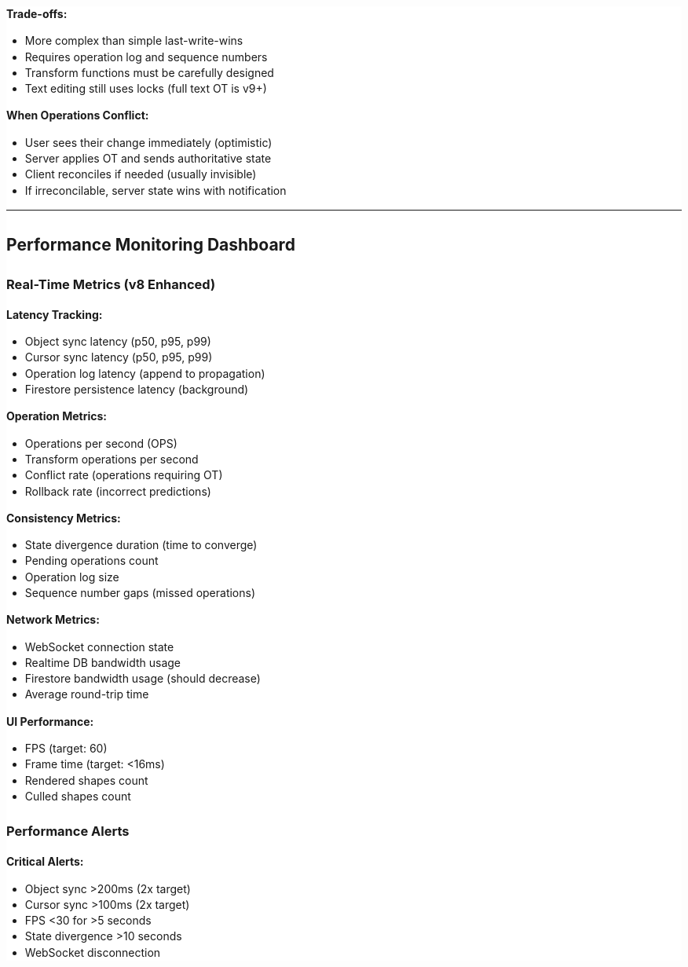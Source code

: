 **Trade-offs:**
- More complex than simple last-write-wins
- Requires operation log and sequence numbers
- Transform functions must be carefully designed
- Text editing still uses locks (full text OT is v9+)

**When Operations Conflict:**
- User sees their change immediately (optimistic)
- Server applies OT and sends authoritative state
- Client reconciles if needed (usually invisible)
- If irreconcilable, server state wins with notification

---

## Performance Monitoring Dashboard

### Real-Time Metrics (v8 Enhanced)

**Latency Tracking:**
- Object sync latency (p50, p95, p99)
- Cursor sync latency (p50, p95, p99)
- Operation log latency (append to propagation)
- Firestore persistence latency (background)

**Operation Metrics:**
- Operations per second (OPS)
- Transform operations per second
- Conflict rate (operations requiring OT)
- Rollback rate (incorrect predictions)

**Consistency Metrics:**
- State divergence duration (time to converge)
- Pending operations count
- Operation log size
- Sequence number gaps (missed operations)

**Network Metrics:**
- WebSocket connection state
- Realtime DB bandwidth usage
- Firestore bandwidth usage (should decrease)
- Average round-trip time

**UI Performance:**
- FPS (target: 60)
- Frame time (target: <16ms)
- Rendered shapes count
- Culled shapes count

### Performance Alerts

**Critical Alerts:**
- Object sync >200ms (2x target)
- Cursor sync >100ms (2x target)
- FPS <30 for >5 seconds
- State divergence >10 seconds
- WebSocket disconnection
